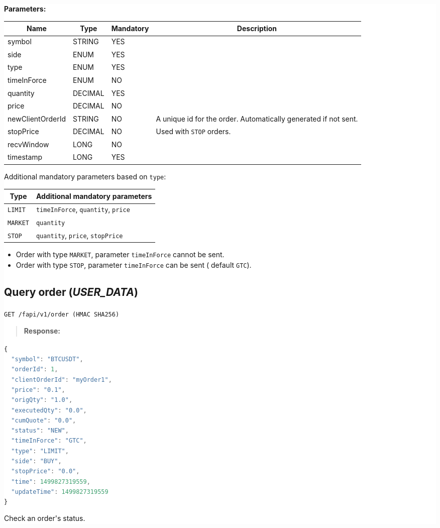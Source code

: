 **Parameters:**

Name | Type | Mandatory | Description
------------ | ------------ | ------------ | ------------
symbol | STRING | YES |
side | ENUM | YES |
type | ENUM | YES |
timeInForce | ENUM | NO |
quantity | DECIMAL | YES |
price | DECIMAL | NO |
newClientOrderId | STRING | NO | A unique id for the order. Automatically generated if not sent.
stopPrice | DECIMAL | NO | Used with `STOP` orders.
recvWindow | LONG | NO |
timestamp | LONG | YES |

Additional mandatory parameters based on `type`:

Type | Additional mandatory parameters
------------ | ------------
`LIMIT` | `timeInForce`, `quantity`, `price`
`MARKET` | `quantity`
`STOP` | `quantity`,  `price`, `stopPrice`

* Order with type `MARKET`, parameter `timeInForce` cannot be sent.
* Order with type `STOP`,  parameter `timeInForce` can be sent ( default `GTC`).



## Query order (*USER_DATA*)
``
GET /fapi/v1/order (HMAC SHA256)
``

> **Response:**

```javascript
{
  "symbol": "BTCUSDT",
  "orderId": 1,
  "clientOrderId": "myOrder1",
  "price": "0.1",
  "origQty": "1.0",
  "executedQty": "0.0",
  "cumQuote": "0.0",
  "status": "NEW",
  "timeInForce": "GTC",
  "type": "LIMIT",
  "side": "BUY",
  "stopPrice": "0.0",
  "time": 1499827319559,
  "updateTime": 1499827319559
}
```

Check an order's status.
